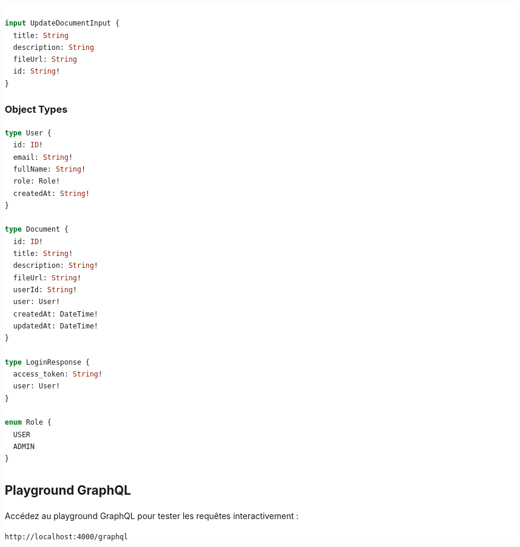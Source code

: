 ```graphql

input UpdateDocumentInput {
  title: String
  description: String
  fileUrl: String
  id: String!
}
```

### Object Types

```graphql
type User {
  id: ID!
  email: String!
  fullName: String!
  role: Role!
  createdAt: String!
}

type Document {
  id: ID!
  title: String!
  description: String!
  fileUrl: String!
  userId: String!
  user: User!
  createdAt: DateTime!
  updatedAt: DateTime!
}

type LoginResponse {
  access_token: String!
  user: User!
}

enum Role {
  USER
  ADMIN
}
```

## Playground GraphQL

Accédez au playground GraphQL pour tester les requêtes interactivement :

```
http://localhost:4000/graphql
```
